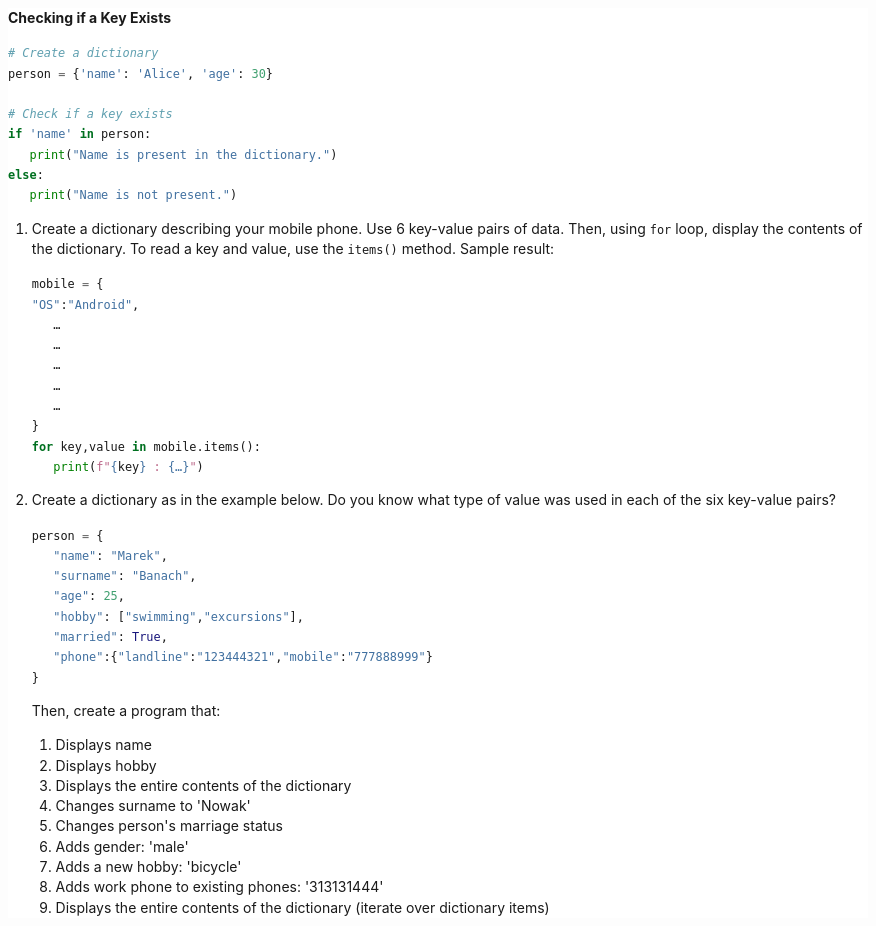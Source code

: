    **Checking if a Key Exists**

   ```python
   # Create a dictionary
   person = {'name': 'Alice', 'age': 30}

   # Check if a key exists
   if 'name' in person:
      print("Name is present in the dictionary.")
   else:
      print("Name is not present.")
   ```

1. Create a dictionary describing your mobile phone. Use 6 key-value pairs of data. Then, using `for` loop, display the contents of the dictionary. To read a key and value, use the `items()` method. Sample result:

   ```python
   mobile = {
   "OS":"Android",
      …
      …
      …
      …
      …
   }
   for key,value in mobile.items():
      print(f"{key} : {…}")
   ```

1. Create a dictionary as in the example below. Do you know what type of value was used in each of the six key-value pairs?

   ```python
   person = {
      "name": "Marek",
      "surname": "Banach",
      "age": 25,
      "hobby": ["swimming","excursions"],
      "married": True,
      "phone":{"landline":"123444321","mobile":"777888999"}
   }
   ```

   Then, create a program that:

   1. Displays name
   1. Displays hobby
   1. Displays the entire contents of the dictionary
   1. Changes surname to 'Nowak'
   1. Changes person's marriage status
   1. Adds gender: 'male'
   1. Adds a new hobby: 'bicycle'
   1. Adds work phone to existing phones: '313131444'
   1. Displays the entire contents of the dictionary (iterate over dictionary items)
